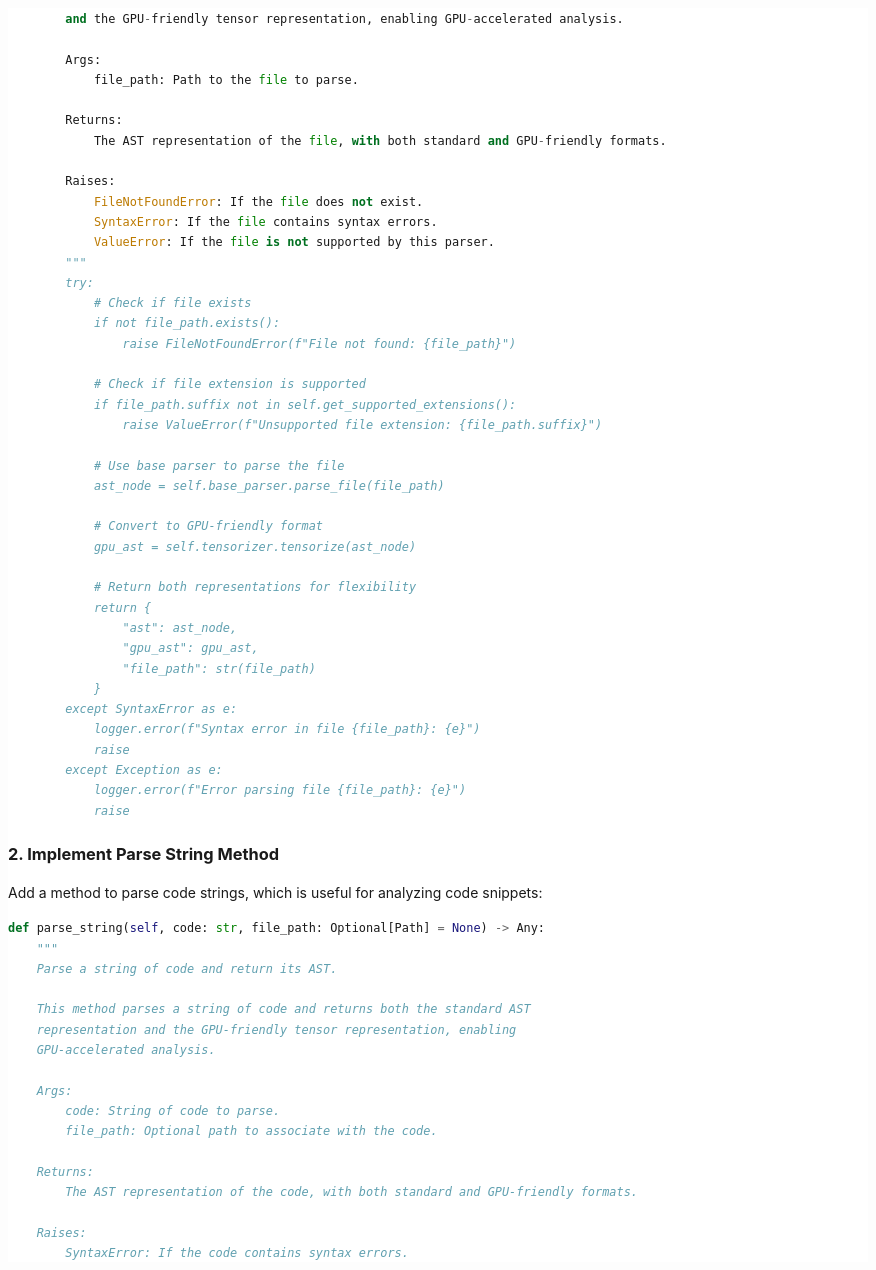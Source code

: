```python
        and the GPU-friendly tensor representation, enabling GPU-accelerated analysis.

        Args:
            file_path: Path to the file to parse.

        Returns:
            The AST representation of the file, with both standard and GPU-friendly formats.

        Raises:
            FileNotFoundError: If the file does not exist.
            SyntaxError: If the file contains syntax errors.
            ValueError: If the file is not supported by this parser.
        """
        try:
            # Check if file exists
            if not file_path.exists():
                raise FileNotFoundError(f"File not found: {file_path}")

            # Check if file extension is supported
            if file_path.suffix not in self.get_supported_extensions():
                raise ValueError(f"Unsupported file extension: {file_path.suffix}")

            # Use base parser to parse the file
            ast_node = self.base_parser.parse_file(file_path)

            # Convert to GPU-friendly format
            gpu_ast = self.tensorizer.tensorize(ast_node)

            # Return both representations for flexibility
            return {
                "ast": ast_node,
                "gpu_ast": gpu_ast,
                "file_path": str(file_path)
            }
        except SyntaxError as e:
            logger.error(f"Syntax error in file {file_path}: {e}")
            raise
        except Exception as e:
            logger.error(f"Error parsing file {file_path}: {e}")
            raise
```

### 2. Implement Parse String Method

Add a method to parse code strings, which is useful for analyzing code snippets:

```python
def parse_string(self, code: str, file_path: Optional[Path] = None) -> Any:
    """
    Parse a string of code and return its AST.

    This method parses a string of code and returns both the standard AST
    representation and the GPU-friendly tensor representation, enabling
    GPU-accelerated analysis.

    Args:
        code: String of code to parse.
        file_path: Optional path to associate with the code.

    Returns:
        The AST representation of the code, with both standard and GPU-friendly formats.

    Raises:
        SyntaxError: If the code contains syntax errors.
```